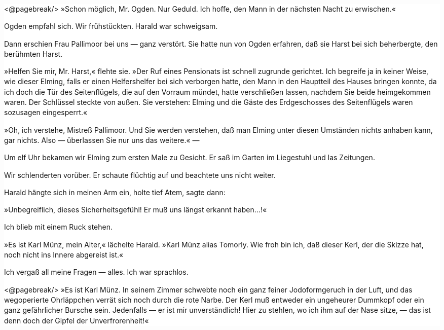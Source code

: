 <@pagebreak/>
»Schon möglich, Mr. Ogden. Nur Geduld. Ich hoffe,
den Mann in der nächsten Nacht zu erwischen.«

Ogden empfahl sich. Wir frühstückten. Harald war
schweigsam.

Dann erschien Frau Pallimoor bei uns — ganz verstört.
Sie hatte nun von Ogden erfahren, daß sie Harst
bei sich beherbergte, den berühmten Harst.

»Helfen Sie mir, Mr. Harst,« flehte sie. »Der Ruf
eines Pensionats ist schnell zugrunde gerichtet. Ich begreife
ja in keiner Weise, wie dieser Elming, falls er einen
Helfershelfer bei sich verborgen hatte, den Mann in den
Hauptteil des Hauses bringen konnte, da ich doch die Tür
des Seitenflügels, die auf den Vorraum mündet, hatte verschließen
lassen, nachdem Sie beide heimgekommen waren.
Der Schlüssel steckte von außen. Sie verstehen: Elming und
die Gäste des Erdgeschosses des Seitenflügels waren sozusagen
eingesperrt.«

»Oh, ich verstehe, Mistreß Pallimoor. Und Sie werden
verstehen, daß man Elming unter diesen Umständen
nichts anhaben kann, gar nichts. Also — überlassen Sie
nur uns das weitere.« —

Um elf Uhr bekamen wir Elming zum ersten Male zu
Gesicht. Er saß im Garten im Liegestuhl und las Zeitungen.

Wir schlenderten vorüber. Er schaute flüchtig auf und
beachtete uns nicht weiter.

Harald hängte sich in meinen Arm ein, holte tief Atem,
sagte dann:

»Unbegreiflich, dieses Sicherheitsgefühl! Er muß uns
längst erkannt haben...!«

Ich blieb mit einem Ruck stehen.

»Es ist Karl Münz, mein Alter,« lächelte Harald.
»Karl Münz alias Tomorly. Wie froh bin ich, daß dieser
Kerl, der die Skizze hat, noch nicht ins Innere abgereist
ist.«

Ich vergaß all meine Fragen — alles. Ich war
sprachlos.

<@pagebreak/>
»Es ist Karl Münz. In seinem Zimmer schwebte
noch ein ganz feiner Jodoformgeruch in der Luft, und das
wegoperierte Ohrläppchen verrät sich noch durch die rote
Narbe. Der Kerl muß entweder ein ungeheurer Dummkopf
oder ein ganz gefährlicher Bursche sein. Jedenfalls —
er ist mir unverständlich! Hier zu stehlen, wo ich ihm auf
der Nase sitze, — das ist denn doch der Gipfel der
Unverfrorenheit!«
